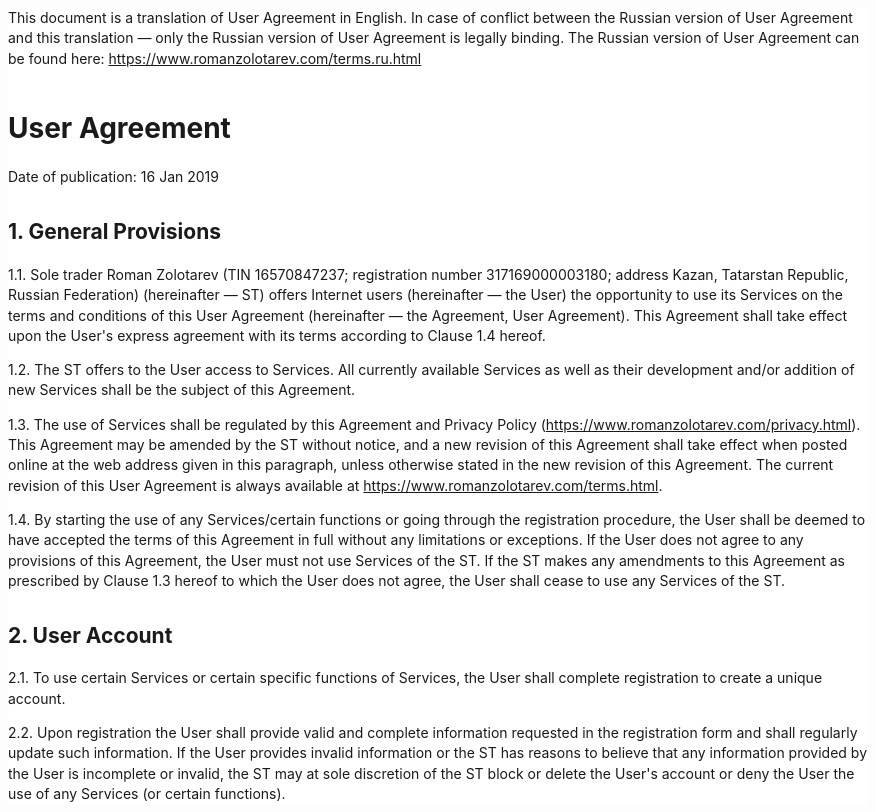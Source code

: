 <p class="f7">This document is a translation of User Agreement in
English. In case of conflict between the Russian version of User
Agreement and this translation &mdash; only the Russian version of
User Agreement is legally binding. The Russian version of User
Agreement can be found here: <a
href="https://www.romanzolotarev.com/terms.ru.html">
https://www.romanzolotarev.com/terms.ru.html</a></p>

# User Agreement

Date of publication: 16 Jan 2019

## 1. General Provisions

1.1. Sole trader Roman Zolotarev (TIN 16570847237; registration
number 317169000003180; address Kazan, Tatarstan Republic, Russian
Federation) (hereinafter &mdash; ST) offers Internet users (hereinafter
&mdash; the User) the opportunity to use its Services on the terms
and conditions of this User Agreement (hereinafter &mdash; the
Agreement, User Agreement). This Agreement shall take effect upon
the User's express agreement with its terms according to Clause 1.4
hereof.

1.2. The ST offers to the User access to Services. All currently
available Services as well as their development and/or addition of
new Services shall be the subject of this Agreement.

1.3. The use of Services shall be regulated by this Agreement and
Privacy Policy (<https://www.romanzolotarev.com/privacy.html>).
This Agreement may be amended by the ST without notice, and a new
revision of this Agreement shall take effect when posted online at
the web address given in this paragraph, unless otherwise stated
in the new revision of this Agreement. The current revision of this
User Agreement is always available at
<https://www.romanzolotarev.com/terms.html>.

1.4. By starting the use of any Services/certain functions or going
through the registration procedure, the User shall be deemed to
have accepted the terms of this Agreement in full without any
limitations or exceptions. If the User does not agree to any
provisions of this Agreement, the User must not use Services of the
ST. If the ST makes any amendments to this Agreement as prescribed
by Clause 1.3 hereof to which the User does not agree, the User
shall cease to use any Services of the ST.

## 2. User Account

2.1. To use certain Services or certain specific functions of
Services, the User shall complete registration to create a unique
account.

2.2. Upon registration the User shall provide valid and complete
information requested in the registration form and shall regularly
update such information. If the User provides invalid information
or the ST has reasons to believe that any information provided by
the User is incomplete or invalid, the ST may at sole discretion
of the ST block or delete the User's account or deny the User the
use of any Services (or certain functions).
